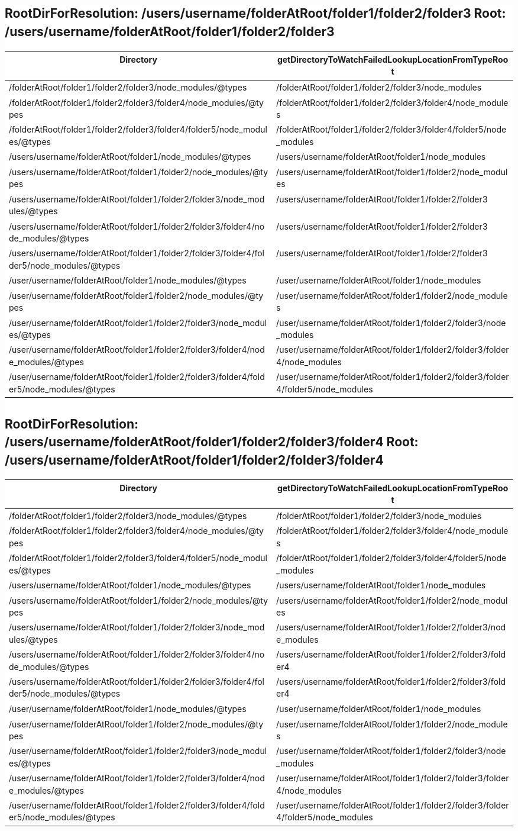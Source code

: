 ## RootDirForResolution: /users/username/folderAtRoot/folder1/folder2/folder3 Root: /users/username/folderAtRoot/folder1/folder2/folder3

| Directory                                                                                | getDirectoryToWatchFailedLookupLocationFromTypeRoot                                      |
| ---------------------------------------------------------------------------------------- | ---------------------------------------------------------------------------------------- |
| /folderAtRoot/folder1/folder2/folder3/node_modules/@types                                | /folderAtRoot/folder1/folder2/folder3/node_modules                                       |
| /folderAtRoot/folder1/folder2/folder3/folder4/node_modules/@types                        | /folderAtRoot/folder1/folder2/folder3/folder4/node_modules                               |
| /folderAtRoot/folder1/folder2/folder3/folder4/folder5/node_modules/@types                | /folderAtRoot/folder1/folder2/folder3/folder4/folder5/node_modules                       |
| /users/username/folderAtRoot/folder1/node_modules/@types                                 | /users/username/folderAtRoot/folder1/node_modules                                        |
| /users/username/folderAtRoot/folder1/folder2/node_modules/@types                         | /users/username/folderAtRoot/folder1/folder2/node_modules                                |
| /users/username/folderAtRoot/folder1/folder2/folder3/node_modules/@types                 | /users/username/folderAtRoot/folder1/folder2/folder3                                     |
| /users/username/folderAtRoot/folder1/folder2/folder3/folder4/node_modules/@types         | /users/username/folderAtRoot/folder1/folder2/folder3                                     |
| /users/username/folderAtRoot/folder1/folder2/folder3/folder4/folder5/node_modules/@types | /users/username/folderAtRoot/folder1/folder2/folder3                                     |
| /user/username/folderAtRoot/folder1/node_modules/@types                                  | /user/username/folderAtRoot/folder1/node_modules                                         |
| /user/username/folderAtRoot/folder1/folder2/node_modules/@types                          | /user/username/folderAtRoot/folder1/folder2/node_modules                                 |
| /user/username/folderAtRoot/folder1/folder2/folder3/node_modules/@types                  | /user/username/folderAtRoot/folder1/folder2/folder3/node_modules                         |
| /user/username/folderAtRoot/folder1/folder2/folder3/folder4/node_modules/@types          | /user/username/folderAtRoot/folder1/folder2/folder3/folder4/node_modules                 |
| /user/username/folderAtRoot/folder1/folder2/folder3/folder4/folder5/node_modules/@types  | /user/username/folderAtRoot/folder1/folder2/folder3/folder4/folder5/node_modules         |

## RootDirForResolution: /users/username/folderAtRoot/folder1/folder2/folder3/folder4 Root: /users/username/folderAtRoot/folder1/folder2/folder3/folder4

| Directory                                                                                | getDirectoryToWatchFailedLookupLocationFromTypeRoot                                      |
| ---------------------------------------------------------------------------------------- | ---------------------------------------------------------------------------------------- |
| /folderAtRoot/folder1/folder2/folder3/node_modules/@types                                | /folderAtRoot/folder1/folder2/folder3/node_modules                                       |
| /folderAtRoot/folder1/folder2/folder3/folder4/node_modules/@types                        | /folderAtRoot/folder1/folder2/folder3/folder4/node_modules                               |
| /folderAtRoot/folder1/folder2/folder3/folder4/folder5/node_modules/@types                | /folderAtRoot/folder1/folder2/folder3/folder4/folder5/node_modules                       |
| /users/username/folderAtRoot/folder1/node_modules/@types                                 | /users/username/folderAtRoot/folder1/node_modules                                        |
| /users/username/folderAtRoot/folder1/folder2/node_modules/@types                         | /users/username/folderAtRoot/folder1/folder2/node_modules                                |
| /users/username/folderAtRoot/folder1/folder2/folder3/node_modules/@types                 | /users/username/folderAtRoot/folder1/folder2/folder3/node_modules                        |
| /users/username/folderAtRoot/folder1/folder2/folder3/folder4/node_modules/@types         | /users/username/folderAtRoot/folder1/folder2/folder3/folder4                             |
| /users/username/folderAtRoot/folder1/folder2/folder3/folder4/folder5/node_modules/@types | /users/username/folderAtRoot/folder1/folder2/folder3/folder4                             |
| /user/username/folderAtRoot/folder1/node_modules/@types                                  | /user/username/folderAtRoot/folder1/node_modules                                         |
| /user/username/folderAtRoot/folder1/folder2/node_modules/@types                          | /user/username/folderAtRoot/folder1/folder2/node_modules                                 |
| /user/username/folderAtRoot/folder1/folder2/folder3/node_modules/@types                  | /user/username/folderAtRoot/folder1/folder2/folder3/node_modules                         |
| /user/username/folderAtRoot/folder1/folder2/folder3/folder4/node_modules/@types          | /user/username/folderAtRoot/folder1/folder2/folder3/folder4/node_modules                 |
| /user/username/folderAtRoot/folder1/folder2/folder3/folder4/folder5/node_modules/@types  | /user/username/folderAtRoot/folder1/folder2/folder3/folder4/folder5/node_modules         |

